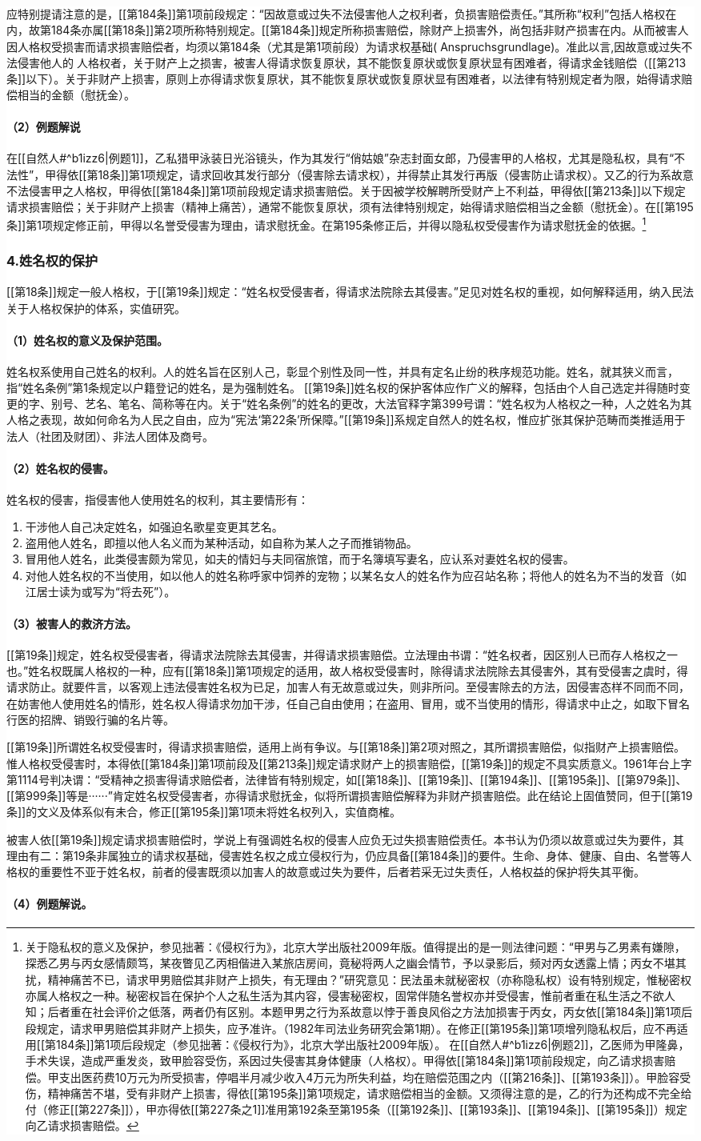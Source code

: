 应特别提请注意的是，[[第184条]]第1项前段规定：“因故意或过失不法侵害他人之权利者，负损害赔偿责任。”其所称“权利”包括人格权在内，故第184条亦属[[第18条]]第2项所称特别规定。[[第184条]]规定所称损害赔偿，除财产上损害外，尚包括非财产损害在内。从而被害人因人格权受损害而请求损害赔偿者，均须以第184条（尤其是第1项前段）为请求权基础( Anspruchsgrundlage)。准此以言,因故意或过失不法侵害他人的 人格权者，关于财产上之损害，被害人得请求恢复原状，其不能恢复原状或恢复原状显有困难者，得请求金钱赔偿（[[第213条]]以下）。关于非财产上损害，原则上亦得请求恢复原状，其不能恢复原状或恢复原状显有困难者，以法律有特别规定者为限，始得请求赔偿相当的金额（慰抚金）。

#### （2）例题解说
在[[自然人#^b1izz6|例题1]]，乙私猎甲泳装日光浴镜头，作为其发行“俏姑娘”杂志封面女郎，乃侵害甲的人格权，尤其是隐私权，具有“不法性”，甲得依[[第18条]]第1项规定，请求回收其发行部分（侵害除去请求权），并得禁止其发行再版（侵害防止请求权）。又乙的行为系故意不法侵害甲之人格权，甲得依[[第184条]]第1项前段规定请求损害赔偿。关于因被学校解聘所受财产上不利益，甲得依[[第213条]]以下规定请求损害赔偿；关于非财产上损害（精神上痛苦），通常不能恢复原状，须有法律特别规定，始得请求赔偿相当之金额（慰抚金）。在[[第195条]]第1项规定修正前，甲得以名誉受侵害为理由，请求慰抚金。在第195条修正后，并得以隐私权受侵害作为请求慰抚金的依据。[^14]

[^14]:关于隐私权的意义及保护，参见拙著：《侵权行为》，北京大学出版社2009年版。值得提出的是一则法律问题：“甲男与乙男素有嫌隙，探悉乙男与丙女感情颇笃，某夜瞥见乙丙相偕进入某旅店房间，竟秘将两人之幽会情节，予以录影后，频对丙女透露上情；丙女不堪其扰，精神痛苦不已，请求甲男赔偿其非财产上损失，有无理由？”研究意见：民法虽未就秘密权（亦称隐私权）设有特别规定，惟秘密权亦属人格权之一种。秘密权旨在保护个人之私生活为其内容，侵害秘密权，固常伴随名誉权亦并受侵害，惟前者重在私生活之不欲人知；后者重在社会评价之低落，两者仍有区别。本题甲男之行为系故意以悖于善良风俗之方法加损害于丙女，丙女依[[第184条]]第1项后段规定，请求甲男赔偿其非财产上损失，应予准许。（1982年司法业务研究会第1期）。在修正[[第195条]]第1项增列隐私权后，应不再适用[[第184条]]第1项后段规定（参见拙著：《侵权行为》，北京大学出版社2009年版）。
在[[自然人#^b1izz6|例题2]]，乙医师为甲隆鼻，手术失误，造成严重发炎，致甲脸容受伤，系因过失侵害其身体健康（人格权）。甲得依[[第184条]]第1项前段规定，向乙请求损害赔偿。甲支出医药费10万元为所受损害，停唱半月减少收入4万元为所失利益，均在赔偿范围之内（[[第216条]]、[[第193条]]）。甲脸容受伤，精神痛苦不堪，受有非财产上损害，得依[[第195条]]第1项规定，请求赔偿相当的金额。又须得注意的是，乙的行为还构成不完全给付（修正[[第227条]]），甲亦得依[[第227条之1]]准用第192条至第195条（[[第192条]]、[[第193条]]、[[第194条]]、[[第195条]]）规定向乙请求损害赔偿。

### 4.姓名权的保护

[[第18条]]规定一般人格权，于[[第19条]]规定：“姓名权受侵害者，得请求法院除去其侵害。”足见对姓名权的重视，如何解释适用，纳入民法关于人格权保护的体系，实值研究。

#### （1）姓名权的意义及保护范围。

姓名权系使用自己姓名的权利。人的姓名旨在区别人己，彰显个别性及同一性，并具有定名止纷的秩序规范功能。姓名，就其狭义而言，指“姓名条例”第1条规定以户籍登记的姓名，是为强制姓名。 [[第19条]]姓名权的保护客体应作广义的解释，包括由个人自己选定并得随时变更的字、别号、艺名、笔名、简称等在内。关于“姓名条例”的姓名的更改，大法官释字第399号谓：“姓名权为人格权之一种，人之姓名为其人格之表现，故如何命名为人民之自由，应为“宪法‘第22条’所保障。”[[第19条]]系规定自然人的姓名权，惟应扩张其保护范畴而类推适用于法人（社团及财团）、非法人团体及商号。

#### （2）姓名权的侵害。

姓名权的侵害，指侵害他人使用姓名的权利，其主要情形有：
1. 干涉他人自己决定姓名，如强迫名歌星变更其艺名。
2. 盗用他人姓名，即擅以他人名义而为某种活动，如自称为某人之子而推销物品。
3. 冒用他人姓名，此类侵害颇为常见，如夫的情妇与夫同宿旅馆，而于名簿填写妻名，应认系对妻姓名权的侵害。
4. 对他人姓名权的不当使用，如以他人的姓名称呼家中饲养的宠物；以某名女人的姓名作为应召站名称；将他人的姓名为不当的发音（如江居士读为或写为“将去死”）。

#### （3）被害人的救济方法。

[[第19条]]规定，姓名权受侵害者，得请求法院除去其侵害，并得请求损害赔偿。立法理由书谓：“姓名权者，因区别人已而存人格权之一也。”姓名权既属人格权的一种，应有[[第18条]]第1项规定的适用，故人格权受侵害时，除得请求法院除去其侵害外，其有受侵害之虞时，得请求防止。就要件言，以客观上违法侵害姓名权为已足，加害人有无故意或过失，则非所问。至侵害除去的方法，因侵害态样不同而不同，在妨害他人使用姓名的情形，姓名权人得请求勿加干涉，任自己自由使用；在盗用、冒用，或不当使用的情形，得请求中止之，如取下冒名行医的招牌、销毁行骗的名片等。

[[第19条]]所谓姓名权受侵害时，得请求损害赔偿，适用上尚有争议。与[[第18条]]第2项对照之，其所谓损害赔偿，似指财产上损害赔偿。惟人格权受侵害时，本得依[[第184条]]第1项前段及[[第213条]]规定请求财产上的损害赔偿，[[第19条]]的规定不具实质意义。1961年台上字第1114号判决谓：“受精神之损害得请求赔偿者，法律皆有特别规定，如[[第18条]]、[[第19条]]、[[第194条]]、[[第195条]]、[[第979条]]、[[第999条]]等是······”肯定姓名权受侵害者，亦得请求慰抚金，似将所谓损害赔偿解释为非财产损害赔偿。此在结论上固值赞同，但于[[第19条]]的文义及体系似有未合，修正[[第195条]]第1项未将姓名权列入，实值商榷。

被害人依[[第19条]]规定请求损害赔偿时，学说上有强调姓名权的侵害人应负无过失损害赔偿责任。本书认为仍须以故意或过失为要件，其理由有二：第19条非属独立的请求权基础，侵害姓名权之成立侵权行为，仍应具备[[第184条]]的要件。生命、身体、健康、自由、名誉等人格权的重要性不亚于姓名权，前者的侵害既须以加害人的故意或过失为要件，后者若采无过失责任，人格权益的保护将失其平衡。

#### （4）例题解说。


[^3]: 参阅台1957函民字第4627号函：“二、再查[[第1166条]]第1项规定：胎儿为继承人时，非保留其应继份，他继承人不得分割遗产＇，如有违反未保留其应继份而分割遗产，即应属无效。又依同条第2项规定：＇胎儿关于遗产之分割，以其母为代理人。”故继承开始时，究属有无胎儿，及是否李生，则应由其母出而主张，否则，亦得由胎儿之母依[[第1146条]]规定请求恢复其继承权。至胎儿将来是否死产，就[[第7条]]‘胎儿以将来非死产为限，关于其个人利益之保护，视为既已出生’规定文义观之，显系以胎儿为限制人格，于胎儿中既已取得权利能力，惟以死产为其解除条件，权利能力从而溯及消灭。”（《行政解释汇编》，第894页）。关于继承登记，“土地登记规则”第121条规定：“胎儿为继承人时，应由其母以胎儿名义申请登记，俟其出生办理户籍登记后，再行办理更名登记。前项胎儿以将来非死产者为限。如将来为死产者，其经登记之权利，溯及继承开始时消灭，由其他继承人共同申请更正登记。”
[^7]: 本题参照宜兰地检处1960年9月份司法座谈会，此类题目可变化为各种形态，例如：（1）设A先死亡，不能证明C及D死亡先后时，其遗产应如何分配。（2）C先死，而不能证明A及D死亡之先后时，其遗产应如何分配？请读者自行研究解答。
[^18]: 其修正理由为：“本条之废止住所与第20条之设定住所，立法意旨相同，现[[第20条]]既予修正，爱在本条首句增列‘依一定事实，足认……’等字样，俾能前后一致。”
[^19]: 参见李模：《民法总则之理论与实用》，第39页（注5）谓：“住所为“民法”上之观念，籍贯则为＇户籍法”（行政法）上之观念，两者在事实上可能同一，观念上应加分别。“民法＇有住所居所之分，户籍法＇亦有本籍寄籍之别，但并非必然一致。设籍、转籍、除籍另有其登记手续，虽可引为住所或居所之设定之有力证明方法，但已为住所设定或废止而未为设籍或除籍登记者，并非不生设定或废止住所之效力。”可资参照。